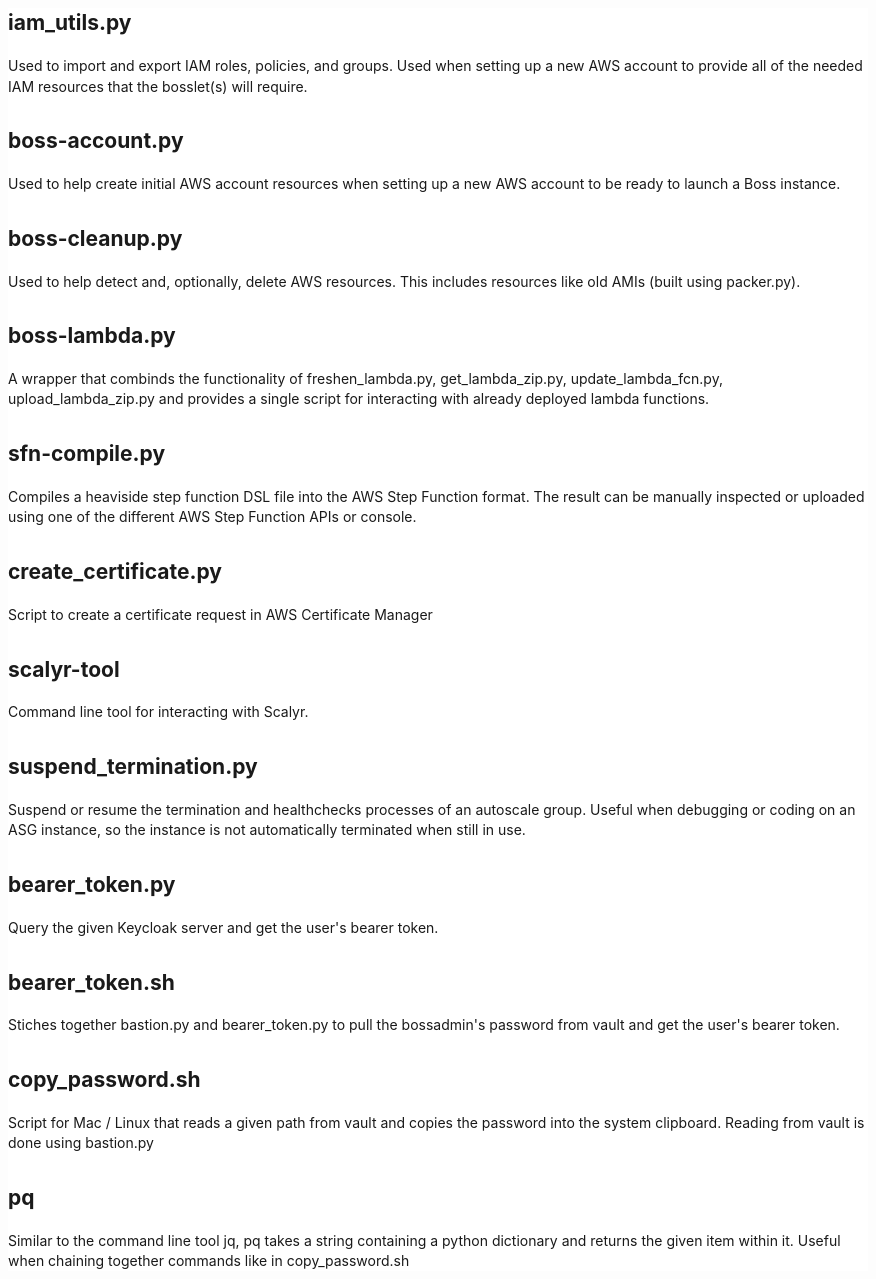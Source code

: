 iam_utils.py
------------
Used to import and export IAM roles, policies, and groups. Used when setting up a new AWS account to provide all of the needed IAM resources that the bosslet(s) will require.

boss-account.py
---------------
Used to help create initial AWS account resources when setting up a new AWS
account to be ready to launch a Boss instance.

boss-cleanup.py
---------------
Used to help detect and, optionally, delete AWS resources. This includes
resources like old AMIs (built using packer.py).

boss-lambda.py
--------------
A wrapper that combinds the functionality of freshen_lambda.py, get_lambda_zip.py,
update_lambda_fcn.py, upload_lambda_zip.py and provides a single script for
interacting with already deployed lambda functions.

sfn-compile.py
-----------------
Compiles a heaviside step function DSL file into the AWS Step Function format.
The result can be manually inspected or uploaded using one of the different
AWS Step Function APIs or console.

create_certificate.py
---------------------
Script to create a certificate request in AWS Certificate Manager

scalyr-tool
-----------
Command line tool for interacting with Scalyr.

suspend_termination.py
----------------------
Suspend or resume the termination and healthchecks processes of an autoscale group.
Useful when debugging or coding on an ASG instance, so the instance is not automatically
terminated when still in use.

bearer_token.py
---------------
Query the given Keycloak server and get the user's bearer token.

bearer_token.sh
---------------
Stiches together bastion.py and bearer_token.py to pull the bossadmin's password from
vault and get the user's bearer token.

copy_password.sh
----------------
Script for Mac / Linux that reads a given path from vault and copies the password into
the system clipboard. Reading from vault is done using bastion.py

pq
--
Similar to the command line tool jq, pq takes a string containing a python dictionary
and returns the given item within it. Useful when chaining together commands like in
copy_password.sh
